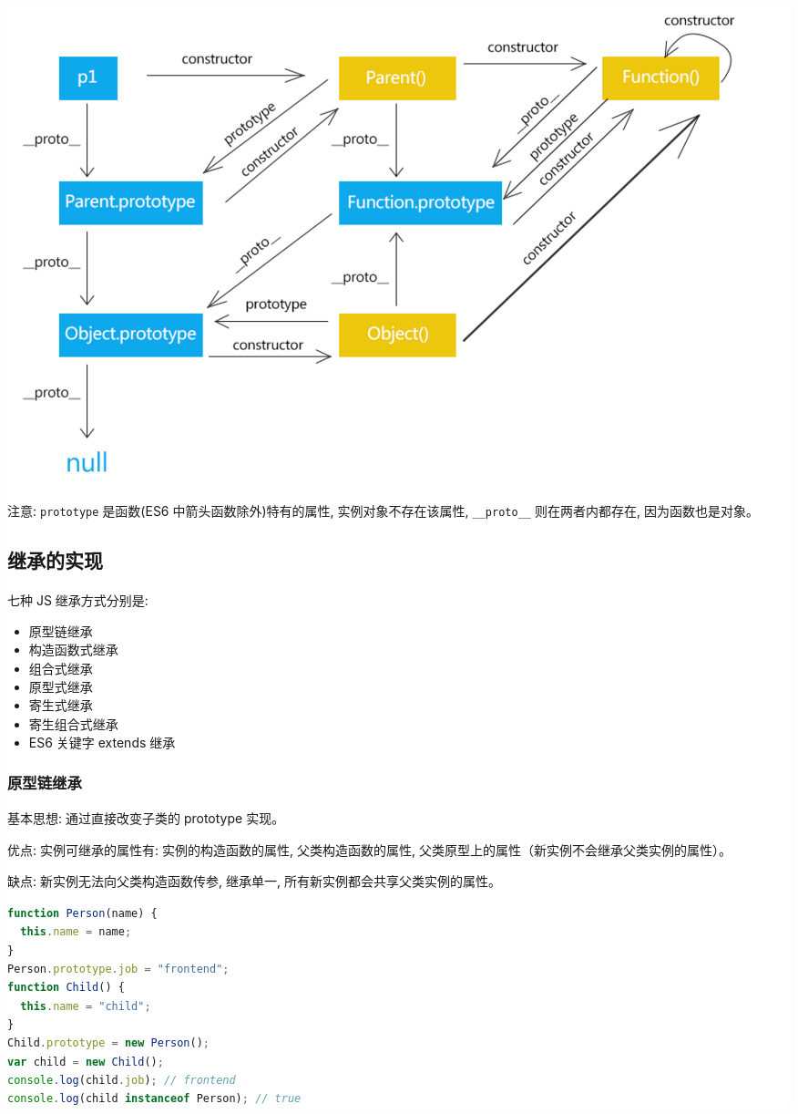 ![prototype](/img/blog_img/prototype.png)

注意: `prototype` 是函数(ES6 中箭头函数除外)特有的属性, 实例对象不存在该属性, `__proto__` 则在两者内都存在, 因为函数也是对象。

## 继承的实现

七种 JS 继承方式分别是:

- 原型链继承
- 构造函数式继承
- 组合式继承
- 原型式继承
- 寄生式继承
- 寄生组合式继承
- ES6 关键字 extends 继承

### 原型链继承

基本思想: 通过直接改变子类的 prototype 实现。

优点: 实例可继承的属性有: 实例的构造函数的属性, 父类构造函数的属性, 父类原型上的属性（新实例不会继承父类实例的属性）。

缺点: 新实例无法向父类构造函数传参, 继承单一, 所有新实例都会共享父类实例的属性。

```js
function Person(name) {
  this.name = name;
}
Person.prototype.job = "frontend";
function Child() {
  this.name = "child";
}
Child.prototype = new Person();
var child = new Child();
console.log(child.job); // frontend
console.log(child instanceof Person); // true
```
